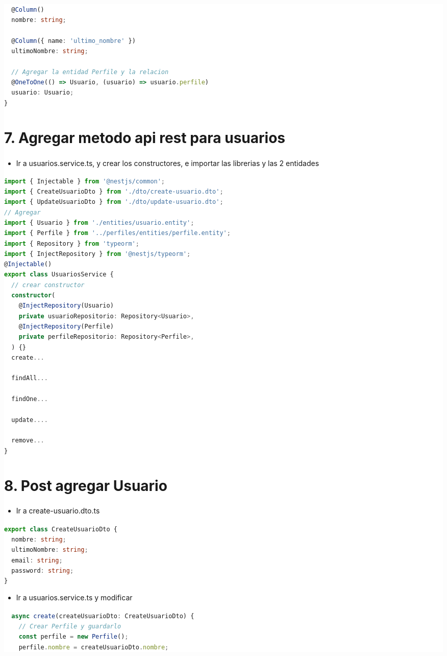 ```ts
  @Column()
  nombre: string;

  @Column({ name: 'ultimo_nombre' })
  ultimoNombre: string;

  // Agregar la entidad Perfile y la relacion
  @OneToOne(() => Usuario, (usuario) => usuario.perfile)
  usuario: Usuario;
}

```
# 7. Agregar metodo api rest para usuarios
- Ir a usuarios.service.ts, y crear los constructores, e importar las librerias y las 2 entidades
```ts
import { Injectable } from '@nestjs/common';
import { CreateUsuarioDto } from './dto/create-usuario.dto';
import { UpdateUsuarioDto } from './dto/update-usuario.dto';
// Agregar
import { Usuario } from './entities/usuario.entity';
import { Perfile } from '../perfiles/entities/perfile.entity';
import { Repository } from 'typeorm';
import { InjectRepository } from '@nestjs/typeorm';
@Injectable()
export class UsuariosService {
  // crear constructor
  constructor(
    @InjectRepository(Usuario)
    private usuarioRepositorio: Repository<Usuario>,
    @InjectRepository(Perfile)
    private perfileRepositorio: Repository<Perfile>,
  ) {}
  create...

  findAll...

  findOne...

  update....

  remove...
}

```
# 8. Post agregar Usuario
- Ir a create-usuario.dto.ts
```ts
export class CreateUsuarioDto {
  nombre: string;
  ultimoNombre: string;
  email: string;
  password: string;
}

```
- Ir a usuarios.service.ts y modificar
```ts
  async create(createUsuarioDto: CreateUsuarioDto) {
    // Crear Perfile y guardarlo
    const perfile = new Perfile();
    perfile.nombre = createUsuarioDto.nombre;
```